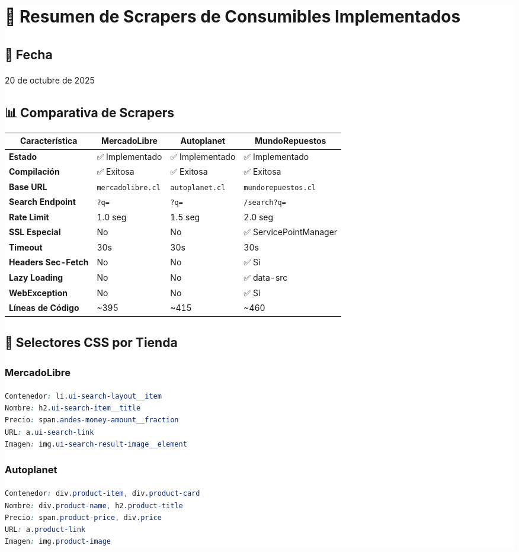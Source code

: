 # 🛒 Resumen de Scrapers de Consumibles Implementados

## 📅 Fecha
20 de octubre de 2025

## 📊 Comparativa de Scrapers

| Característica | MercadoLibre | Autoplanet | MundoRepuestos |
|---------------|-------------|-----------|----------------|
| **Estado** | ✅ Implementado | ✅ Implementado | ✅ Implementado |
| **Compilación** | ✅ Exitosa | ✅ Exitosa | ✅ Exitosa |
| **Base URL** | `mercadolibre.cl` | `autoplanet.cl` | `mundorepuestos.cl` |
| **Search Endpoint** | `?q=` | `?q=` | `/search?q=` |
| **Rate Limit** | 1.0 seg | 1.5 seg | 2.0 seg |
| **SSL Especial** | No | No | ✅ ServicePointManager |
| **Timeout** | 30s | 30s | 30s |
| **Headers Sec-Fetch** | No | No | ✅ Sí |
| **Lazy Loading** | No | No | ✅ data-src |
| **WebException** | No | No | ✅ Sí |
| **Líneas de Código** | ~395 | ~415 | ~460 |

## 🎯 Selectores CSS por Tienda

### MercadoLibre
```css
Contenedor: li.ui-search-layout__item
Nombre: h2.ui-search-item__title
Precio: span.andes-money-amount__fraction
URL: a.ui-search-link
Imagen: img.ui-search-result-image__element
```

### Autoplanet
```css
Contenedor: div.product-item, div.product-card
Nombre: div.product-name, h2.product-title
Precio: span.product-price, div.price
URL: a.product-link
Imagen: img.product-image
```
